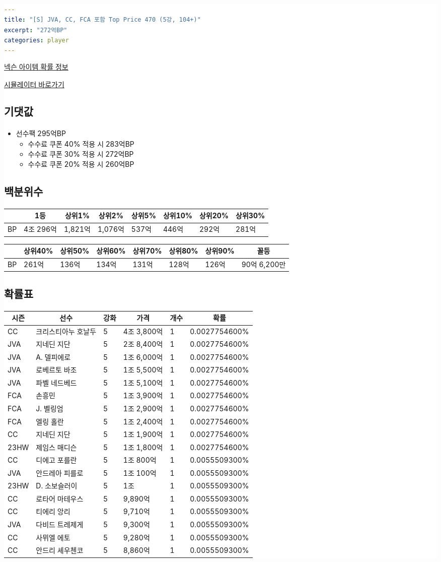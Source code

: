 ```yaml
---
title: "[S] JVA, CC, FCA 포함 Top Price 470 (5강, 104+)"
excerpt: "272억BP"
categories: player
---
```

[넥슨 아이템 확률 정보](http://iteminfo.nexon.com/probability/fco?sn=7957)

[시뮬레이터 바로가기](/simulator/7957)
## 기댓값
- 선수팩 295억BP
  - 수수료 쿠폰 40% 적용 시 283억BP
  - 수수료 쿠폰 30% 적용 시 272억BP
  - 수수료 쿠폰 20% 적용 시 260억BP


## 백분위수

||1등|상위1%|상위2%|상위5%|상위10%|상위20%|상위30%|
|---|---|---|---|---|---|---|---|
|BP|4조 296억|1,821억|1,076억|537억|446억|292억|281억|

||상위40%|상위50%|상위60%|상위70%|상위80%|상위90%|꼴등|
|---|---|---|---|---|---|---|---|
|BP|261억|136억|134억|131억|128억|126억|90억 6,200만|


## 확률표

|시즌|선수|강화|가격|개수|확률|
|---|---|---|---|---|---|
|CC|크리스티아누 호날두|5|4조 3,800억|1|0.0027754600%|
|JVA|지네딘 지단|5|2조 8,400억|1|0.0027754600%|
|JVA|A. 델피에로|5|1조 6,000억|1|0.0027754600%|
|JVA|로베르토 바조|5|1조 5,500억|1|0.0027754600%|
|JVA|파벨 네드베드|5|1조 5,100억|1|0.0027754600%|
|FCA|손흥민|5|1조 3,900억|1|0.0027754600%|
|FCA|J. 벨링엄|5|1조 2,900억|1|0.0027754600%|
|FCA|엘링 홀란|5|1조 2,400억|1|0.0027754600%|
|CC|지네딘 지단|5|1조 1,900억|1|0.0027754600%|
|23HW|제임스 매디슨|5|1조 1,800억|1|0.0027754600%|
|CC|디에고 포를란|5|1조 800억|1|0.0055509300%|
|JVA|안드레아 피를로|5|1조 100억|1|0.0055509300%|
|23HW|D. 소보슬러이|5|1조|1|0.0055509300%|
|CC|로타어 마테우스|5|9,890억|1|0.0055509300%|
|CC|티에리 앙리|5|9,710억|1|0.0055509300%|
|JVA|다비드 트레제게|5|9,300억|1|0.0055509300%|
|CC|사뮈엘 에토|5|9,280억|1|0.0055509300%|
|CC|안드리 셰우첸코|5|8,860억|1|0.0055509300%|